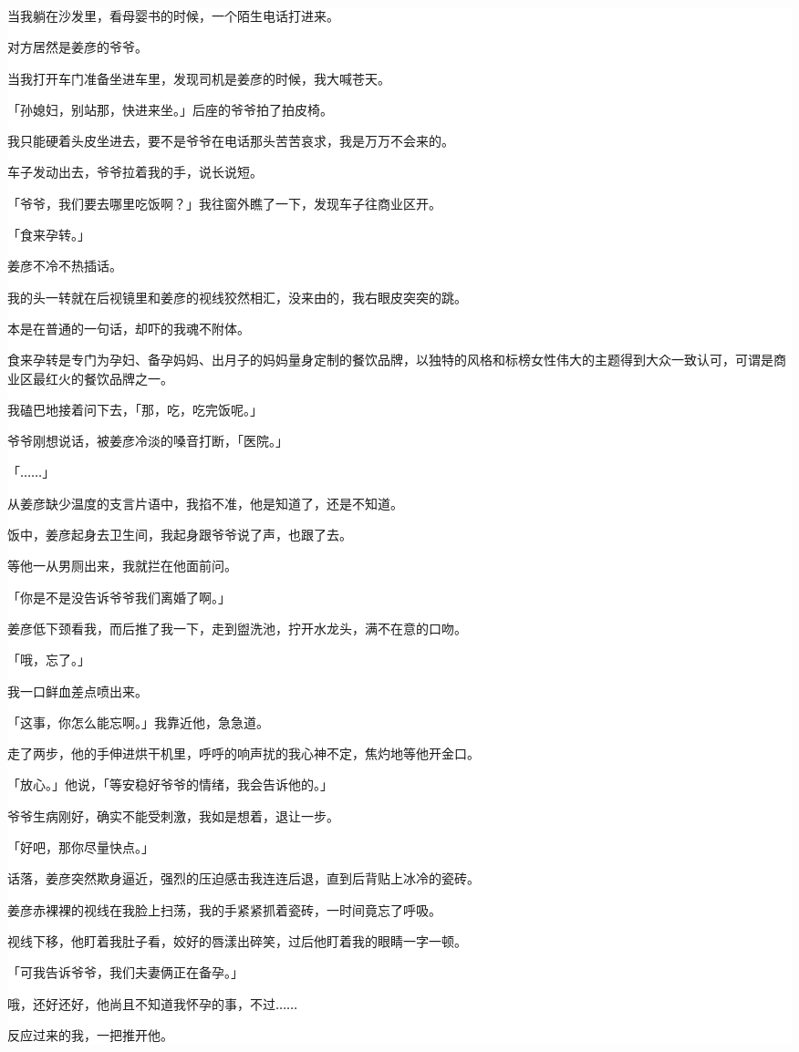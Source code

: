 当我躺在沙发里，看母婴书的时候，一个陌生电话打进来。

对方居然是姜彦的爷爷。

当我打开车门准备坐进车里，发现司机是姜彦的时候，我大喊苍天。

「孙媳妇，别站那，快进来坐。」后座的爷爷拍了拍皮椅。

我只能硬着头皮坐进去，要不是爷爷在电话那头苦苦哀求，我是万万不会来的。

车子发动出去，爷爷拉着我的手，说长说短。

「爷爷，我们要去哪里吃饭啊？」我往窗外瞧了一下，发现车子往商业区开。

「食来孕转。」

姜彦不冷不热插话。

我的头一转就在后视镜里和姜彦的视线狡然相汇，没来由的，我右眼皮突突的跳。

本是在普通的一句话，却吓的我魂不附体。

食来孕转是专门为孕妇、备孕妈妈、出月子的妈妈量身定制的餐饮品牌，以独特的风格和标榜女性伟大的主题得到大众一致认可，可谓是商业区最红火的餐饮品牌之一。

我磕巴地接着问下去，「那，吃，吃完饭呢。」

爷爷刚想说话，被姜彦冷淡的嗓音打断，「医院。」

「……」

从姜彦缺少温度的支言片语中，我掐不准，他是知道了，还是不知道。

饭中，姜彦起身去卫生间，我起身跟爷爷说了声，也跟了去。

等他一从男厕出来，我就拦在他面前问。

「你是不是没告诉爷爷我们离婚了啊。」

姜彦低下颈看我，而后推了我一下，走到盥洗池，拧开水龙头，满不在意的口吻。

「哦，忘了。」

我一口鲜血差点喷出来。

「这事，你怎么能忘啊。」我靠近他，急急道。

走了两步，他的手伸进烘干机里，呼呼的响声扰的我心神不定，焦灼地等他开金口。

「放心。」他说，「等安稳好爷爷的情绪，我会告诉他的。」

爷爷生病刚好，确实不能受刺激，我如是想着，退让一步。

「好吧，那你尽量快点。」

话落，姜彦突然欺身逼近，强烈的压迫感击我连连后退，直到后背贴上冰冷的瓷砖。

姜彦赤裸裸的视线在我脸上扫荡，我的手紧紧抓着瓷砖，一时间竟忘了呼吸。

视线下移，他盯着我肚子看，姣好的唇漾出碎笑，过后他盯着我的眼睛一字一顿。

「可我告诉爷爷，我们夫妻俩正在备孕。」

哦，还好还好，他尚且不知道我怀孕的事，不过……

反应过来的我，一把推开他。

